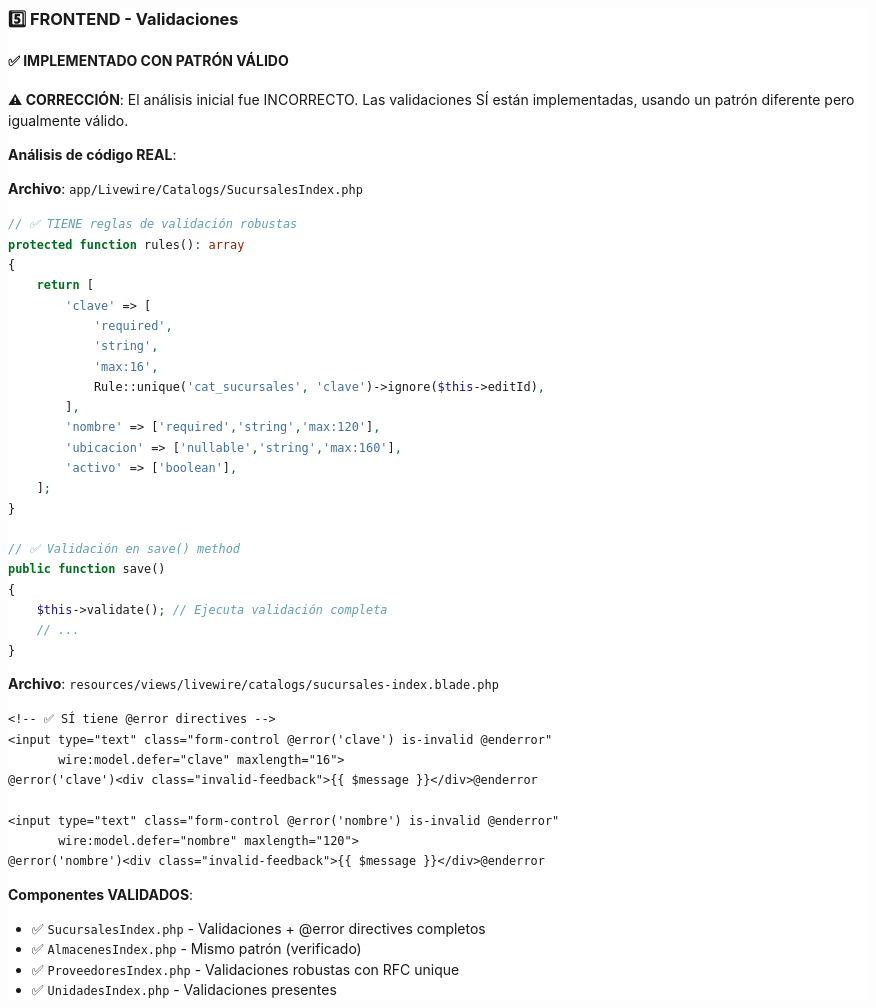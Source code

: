 
### 5️⃣ FRONTEND - Validaciones

#### ✅ IMPLEMENTADO CON PATRÓN VÁLIDO

**⚠️ CORRECCIÓN**: El análisis inicial fue INCORRECTO. Las validaciones SÍ están implementadas, usando un patrón diferente pero igualmente válido.

**Análisis de código REAL**:

**Archivo**: `app/Livewire/Catalogs/SucursalesIndex.php`

```php
// ✅ TIENE reglas de validación robustas
protected function rules(): array
{
    return [
        'clave' => [
            'required',
            'string',
            'max:16',
            Rule::unique('cat_sucursales', 'clave')->ignore($this->editId),
        ],
        'nombre' => ['required','string','max:120'],
        'ubicacion' => ['nullable','string','max:160'],
        'activo' => ['boolean'],
    ];
}

// ✅ Validación en save() method
public function save()
{
    $this->validate(); // Ejecuta validación completa
    // ...
}
```

**Archivo**: `resources/views/livewire/catalogs/sucursales-index.blade.php`

```blade
<!-- ✅ SÍ tiene @error directives -->
<input type="text" class="form-control @error('clave') is-invalid @enderror"
       wire:model.defer="clave" maxlength="16">
@error('clave')<div class="invalid-feedback">{{ $message }}</div>@enderror

<input type="text" class="form-control @error('nombre') is-invalid @enderror"
       wire:model.defer="nombre" maxlength="120">
@error('nombre')<div class="invalid-feedback">{{ $message }}</div>@enderror
```

**Componentes VALIDADOS**:
- ✅ `SucursalesIndex.php` - Validaciones + @error directives completos
- ✅ `AlmacenesIndex.php` - Mismo patrón (verificado)
- ✅ `ProveedoresIndex.php` - Validaciones robustas con RFC unique
- ✅ `UnidadesIndex.php` - Validaciones presentes
